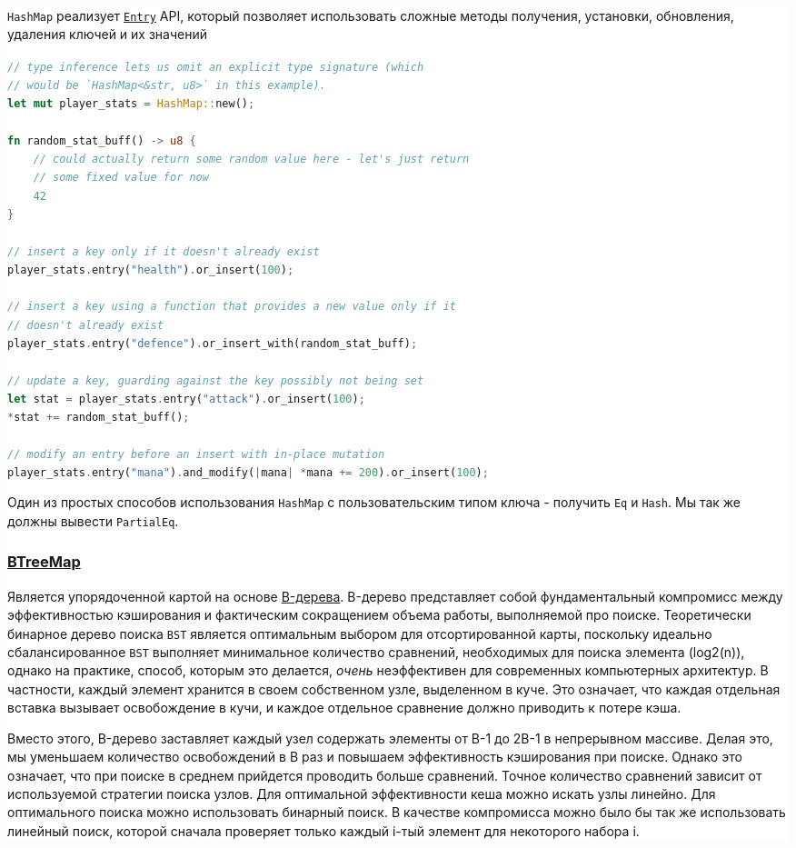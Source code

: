 `HashMap` реализует [`Entry`](https://doc.rust-lang.org/std/collections/hash_map/struct.HashMap.html#method.entry) API, который позволяет использовать сложные методы получения, установки, обновления, удаления ключей и их значений

```rust
// type inference lets us omit an explicit type signature (which
// would be `HashMap<&str, u8>` in this example).
let mut player_stats = HashMap::new();

fn random_stat_buff() -> u8 {
    // could actually return some random value here - let's just return
    // some fixed value for now
    42
}

// insert a key only if it doesn't already exist
player_stats.entry("health").or_insert(100);

// insert a key using a function that provides a new value only if it
// doesn't already exist
player_stats.entry("defence").or_insert_with(random_stat_buff);

// update a key, guarding against the key possibly not being set
let stat = player_stats.entry("attack").or_insert(100);
*stat += random_stat_buff();

// modify an entry before an insert with in-place mutation
player_stats.entry("mana").and_modify(|mana| *mana += 200).or_insert(100);
```

Один из простых способов использования `HashMap` с пользовательским типом ключа - получить `Eq` и `Hash`. Мы так же должны вывести `PartialEq`.

### [BTreeMap](https://doc.rust-lang.org/std/collections/struct.BTreeMap.html)

Является упорядоченной картой на основе [B-дерева](https://en.wikipedia.org/wiki/B-tree). B-дерево представляет собой фундаментальный компромисс между эффективностью кэширования и фактическим сокращением объема работы, выполняемой про поиске. Теоретически бинарное дерево поиска `BST` является оптимальным выбором для отсортированной карты, поскольку идеально сбалансированное `BST` выполняет минимальное количество сравнений, необходимых для поиска элемента (log2(n)), однако на практике, способ, которым это делается, _очень_ неэффективен для современных компьютерных архитектур. В частности, каждый элемент хранится в своем собственном узле, выделенном в куче. Это означает, что каждая отдельная вставка вызывает освобождение в кучи, и каждое отдельное сравнение должно приводить к потере кэша.

Вместо этого, B-дерево заставляет каждый узел содержать элементы от B-1 до 2B-1 в непрерывном массиве. Делая это, мы уменьшаем количество освобождений в B раз и повышаем эффективность кэширования при поиске. Однако это означает, что при поиске в среднем прийдется проводить больше сравнений. Точное количество сравнений зависит от используемой стратегии поиска узлов. Для оптимальной эффективности кеша можно искать узлы линейно. Для оптимального поиска можно использовать бинарный поиск. В качестве компромисса можно было бы так же использовать линейный поиск, которой сначала проверяет только каждый i-тый элемент для некоторого набора i.
